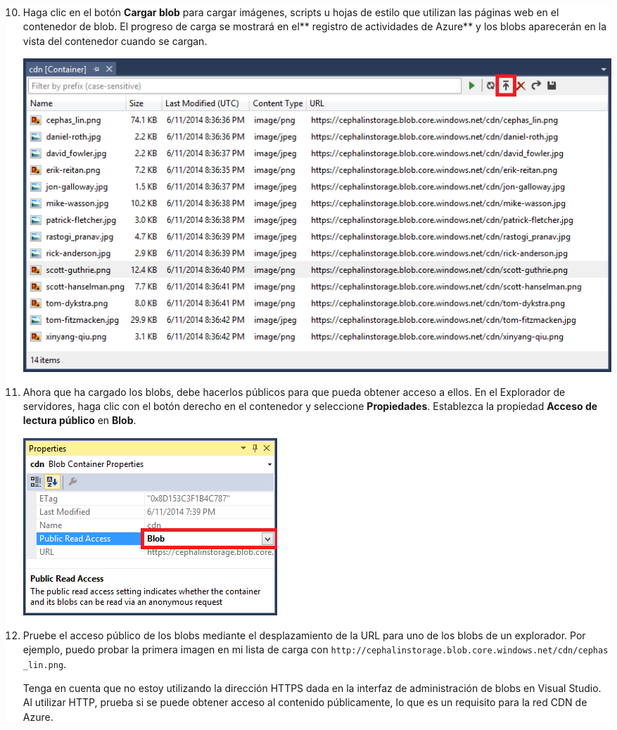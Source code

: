 10.	Haga clic en el botón **Cargar blob** para cargar imágenes, scripts u hojas de estilo que utilizan las páginas web en el contenedor de blob. El progreso de carga se mostrará en el** registro de actividades de Azure** y los blobs aparecerán en la vista del contenedor cuando se cargan.

	![](media/cdn-serve-content-from-cdn-in-your-web-application/cdn-static-9.PNG)

11.	Ahora que ha cargado los blobs, debe hacerlos públicos para que pueda obtener acceso a ellos. En el Explorador de servidores, haga clic con el botón derecho en el contenedor y seleccione **Propiedades**. Establezca la propiedad **Acceso de lectura público** en **Blob**.

	![](media/cdn-serve-content-from-cdn-in-your-web-application/cdn-static-10.PNG)

12.	Pruebe el acceso público de los blobs mediante el desplazamiento de la URL para uno de los blobs de un explorador. Por ejemplo, puedo probar la primera imagen en mi lista de carga con `http://cephalinstorage.blob.core.windows.net/cdn/cephas_lin.png`.

	Tenga en cuenta que no estoy utilizando la dirección HTTPS dada en la interfaz de administración de blobs en Visual Studio. Al utilizar HTTP, prueba si se puede obtener acceso al contenido públicamente, lo que es un requisito para la red CDN de Azure.
